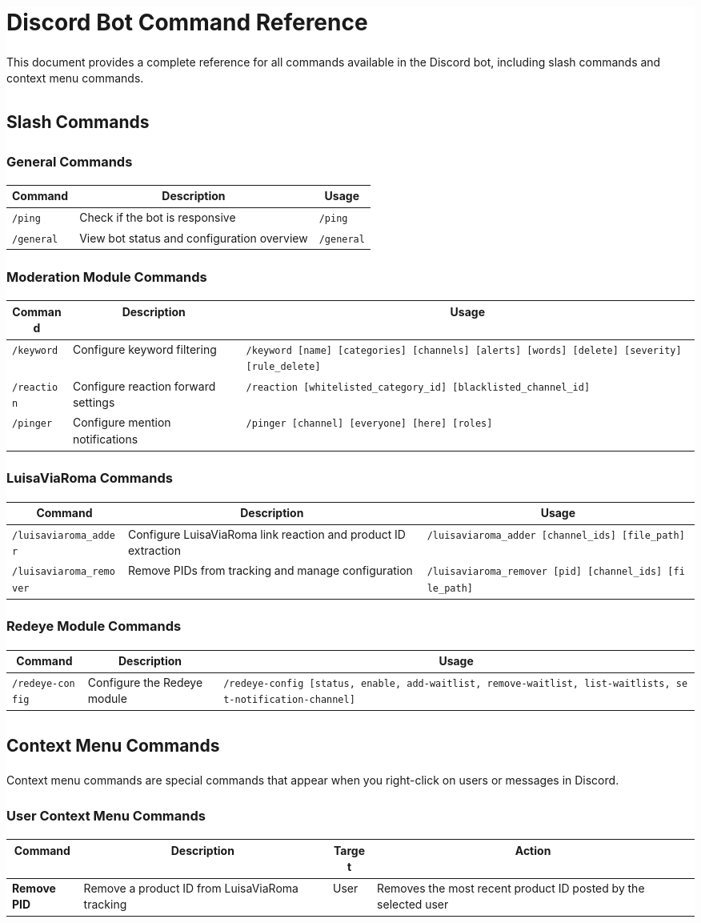 # Discord Bot Command Reference

This document provides a complete reference for all commands available in the Discord bot, including slash commands and context menu commands.

## Slash Commands

### General Commands

| Command | Description | Usage |
|---------|-------------|-------|
| `/ping` | Check if the bot is responsive | `/ping` |
| `/general` | View bot status and configuration overview | `/general` |

### Moderation Module Commands

| Command | Description | Usage |
|---------|-------------|-------|
| `/keyword` | Configure keyword filtering | `/keyword [name] [categories] [channels] [alerts] [words] [delete] [severity] [rule_delete]` |
| `/reaction` | Configure reaction forward settings | `/reaction [whitelisted_category_id] [blacklisted_channel_id]` |
| `/pinger` | Configure mention notifications | `/pinger [channel] [everyone] [here] [roles]` |

### LuisaViaRoma Commands

| Command | Description | Usage |
|---------|-------------|-------|
| `/luisaviaroma_adder` | Configure LuisaViaRoma link reaction and product ID extraction | `/luisaviaroma_adder [channel_ids] [file_path]` |
| `/luisaviaroma_remover` | Remove PIDs from tracking and manage configuration | `/luisaviaroma_remover [pid] [channel_ids] [file_path]` |

### Redeye Module Commands

| Command | Description | Usage |
|---------|-------------|-------|
| `/redeye-config` | Configure the Redeye module | `/redeye-config [status, enable, add-waitlist, remove-waitlist, list-waitlists, set-notification-channel]` |

## Context Menu Commands

Context menu commands are special commands that appear when you right-click on users or messages in Discord.

### User Context Menu Commands

| Command | Description | Target | Action |
|---------|-------------|--------|--------|
| **Remove PID** | Remove a product ID from LuisaViaRoma tracking | User | Removes the most recent product ID posted by the selected user |
